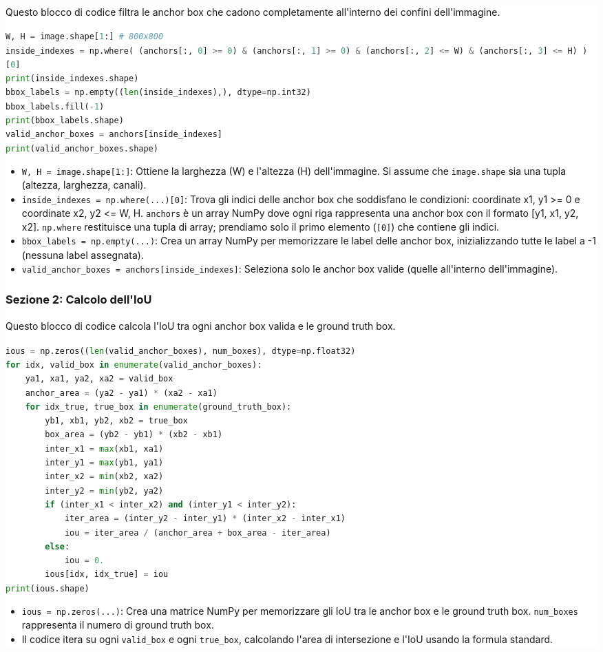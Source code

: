 Questo blocco di codice filtra le anchor box che cadono completamente all'interno dei confini dell'immagine.

```python
W, H = image.shape[1:] # 800x800
inside_indexes = np.where( (anchors[:, 0] >= 0) & (anchors[:, 1] >= 0) & (anchors[:, 2] <= W) & (anchors[:, 3] <= H) )[0]
print(inside_indexes.shape)
bbox_labels = np.empty((len(inside_indexes),), dtype=np.int32)
bbox_labels.fill(-1)
print(bbox_labels.shape)
valid_anchor_boxes = anchors[inside_indexes]
print(valid_anchor_boxes.shape)
```

* `W, H = image.shape[1:]`:  Ottiene la larghezza (W) e l'altezza (H) dell'immagine. Si assume che `image.shape` sia una tupla (altezza, larghezza, canali).
* `inside_indexes = np.where(...)[0]`: Trova gli indici delle anchor box che soddisfano le condizioni: coordinate x1, y1 >= 0 e coordinate x2, y2 <= W, H.  `anchors` è un array NumPy dove ogni riga rappresenta una anchor box con il formato [y1, x1, y2, x2].  `np.where` restituisce una tupla di array; prendiamo solo il primo elemento (`[0]`) che contiene gli indici.
* `bbox_labels = np.empty(...)`: Crea un array NumPy per memorizzare le label delle anchor box, inizializzando tutte le label a -1 (nessuna label assegnata).
* `valid_anchor_boxes = anchors[inside_indexes]`: Seleziona solo le anchor box valide (quelle all'interno dell'immagine).


### Sezione 2: Calcolo dell'IoU

Questo blocco di codice calcola l'IoU tra ogni anchor box valida e le ground truth box.

```python
ious = np.zeros((len(valid_anchor_boxes), num_boxes), dtype=np.float32)
for idx, valid_box in enumerate(valid_anchor_boxes):
    ya1, xa1, ya2, xa2 = valid_box
    anchor_area = (ya2 - ya1) * (xa2 - xa1)
    for idx_true, true_box in enumerate(ground_truth_box):
        yb1, xb1, yb2, xb2 = true_box
        box_area = (yb2 - yb1) * (xb2 - xb1)
        inter_x1 = max(xb1, xa1)
        inter_y1 = max(yb1, ya1)
        inter_x2 = min(xb2, xa2)
        inter_y2 = min(yb2, ya2)
        if (inter_x1 < inter_x2) and (inter_y1 < inter_y2):
            iter_area = (inter_y2 - inter_y1) * (inter_x2 - inter_x1)
            iou = iter_area / (anchor_area + box_area - iter_area)
        else:
            iou = 0.
        ious[idx, idx_true] = iou
print(ious.shape)
```

* `ious = np.zeros(...)`: Crea una matrice NumPy per memorizzare gli IoU tra le anchor box e le ground truth box.  `num_boxes` rappresenta il numero di ground truth box.
* Il codice itera su ogni `valid_box` e ogni `true_box`, calcolando l'area di intersezione e l'IoU usando la formula standard.
